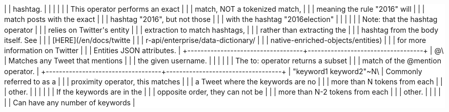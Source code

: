 |                                   | hashtag.                          |
|                                   |                                   |
|                                   | This operator performs an exact   |
|                                   | match, NOT a tokenized match,     |
|                                   | meaning the rule "2016" will      |
|                                   | match posts with the exact        |
|                                   | hashtag "2016", but not those     |
|                                   | with the hashtag "2016election"   |
|                                   |                                   |
|                                   | Note: that the hashtag operator   |
|                                   | relies on Twitter's entity        |
|                                   | extraction to match hashtags,     |
|                                   | rather than extracting the        |
|                                   | hashtag from the body itself. See |
|                                   | [HERE](/en/docs/twitte            |
|                                   | r-api/enterprise/data-dictionary/ |
|                                   | native-enriched-objects/entities) |
|                                   | for more information on Twitter   |
|                                   | Entities JSON attributes.         |
+-----------------------------------+-----------------------------------+
| @\                                | Matches any Tweet that mentions   |
|                                   | the given username.               |
|                                   |                                   |
|                                   | The to: operator returns a subset |
|                                   | match of the \@mention operator.  |
+-----------------------------------+-----------------------------------+
| \"keyword1 keyword2\"\~N\         | Commonly referred to as a         |
|                                   | proximity operator, this matches  |
|                                   | a Tweet where the keywords are no |
|                                   | more than N tokens from each      |
|                                   | other.                            |
|                                   |                                   |
|                                   | If the keywords are in the        |
|                                   | opposite order, they can not be   |
|                                   | more than N-2 tokens from each    |
|                                   | other.                            |
|                                   |                                   |
|                                   | Can have any number of keywords   |